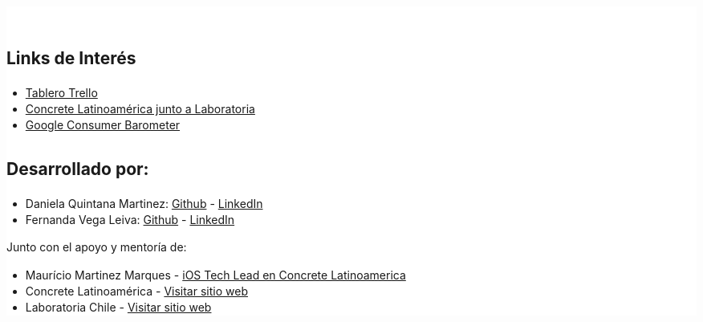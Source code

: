 <br>

## Links de Interés

* [Tablero Trello](https://trello.com/b/myWBjzhV/battleship)
* [Concrete Latinoamérica junto a Laboratoria](https://medium.com/concretelatinoam%C3%A9rica/desaf%C3%ADo-concrete-laboratoria-19e0b1b66b45)
* [Google Consumer Barometer](https://www.thinkwithgoogle.com/intl/es-419/recursos-y-herramientas/m%C3%B3vil/consumer-barometer-study-2017-year-mobile-majority/)

## Desarrollado por:
* Daniela Quintana Martinez: [Github](https://github.com/daniela-quintana) - [LinkedIn](https://www.linkedin.com/in/daniela-quintana/)
* Fernanda Vega Leiva: [Github](https://github.com/fernandabelenVL) - [LinkedIn](https://www.linkedin.com/in/fernanda-vega/)

Junto con el apoyo y mentoría de:
* Maurício Martinez Marques - [iOS Tech Lead en Concrete Latinoamerica](https://www.linkedin.com/in/maur%C3%ADcio-martinez-marques/)
* Concrete Latinoamérica - [Visitar sitio web](https://www.accenture.com/cl-es/concrete-disrupcion-digital)
* Laboratoria Chile - [Visitar sitio web](https://www.laboratoria.la/)


